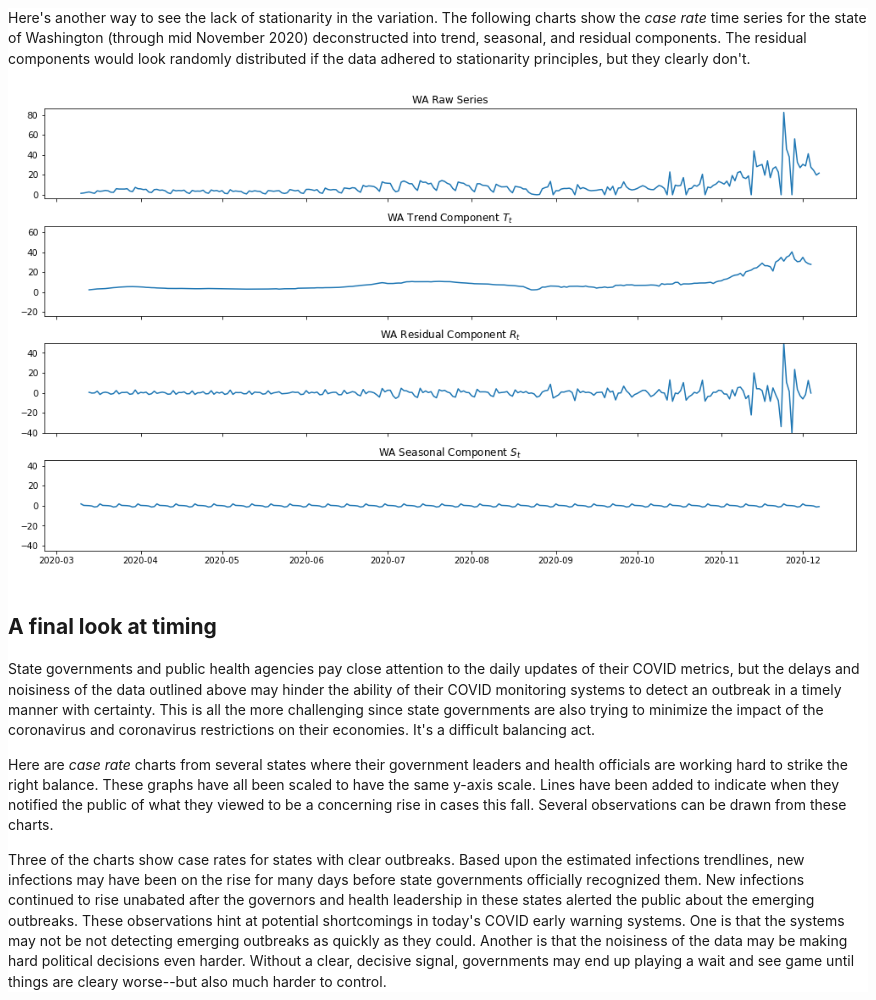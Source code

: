 Here's another way to see the lack of stationarity in the variation. The following charts show the *case rate* time series for the state of Washington (through mid November 2020) deconstructed into trend, seasonal, and residual components. The residual components would look randomly distributed if the data adhered to stationarity principles, but they clearly don't.

<img src="img/COVID-time-series-deconstruction.png" style="width:100%">

## A final look at timing

State governments and public health agencies pay close attention to the daily updates of their COVID metrics, but the delays and noisiness of the data outlined above may hinder the ability of their COVID monitoring systems to detect an outbreak in a timely manner with certainty. This is all the more challenging since state governments are also trying to minimize the impact of the coronavirus and coronavirus restrictions on their economies. It's a difficult balancing act.

Here are *case rate* charts from several states where their government leaders and health officials are working hard to strike the right balance. These graphs have all been scaled to have the same y-axis scale. Lines have been added to indicate when they notified the public of what they viewed to be a concerning rise in cases this fall. Several observations can be drawn from these charts.

Three of the charts show case rates for states with clear outbreaks. Based upon the estimated infections trendlines, new infections may have been on the rise for many days before state governments officially recognized them. New infections continued to rise unabated after the governors and health leadership in these states alerted the public about the emerging outbreaks. These observations hint at potential shortcomings in today's COVID early warning systems. One is that the systems may not be not detecting emerging outbreaks as quickly as they could. Another is that the noisiness of the data may be making hard political decisions even harder. Without a clear, decisive signal, governments may end up playing a wait and see game until things are cleary worse--but also much harder to control. 
